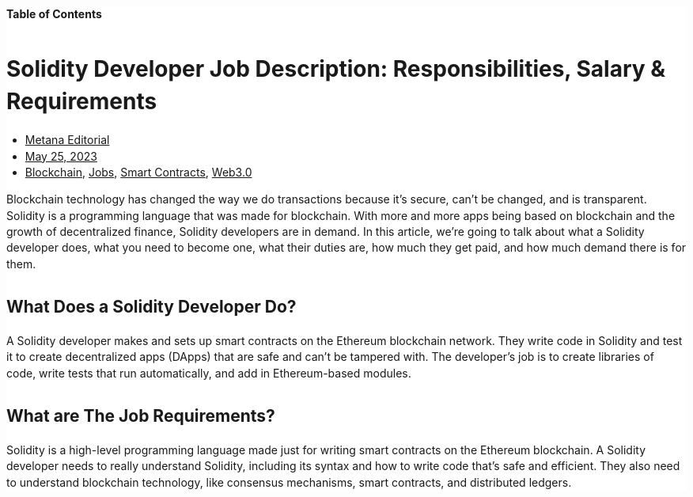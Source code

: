 


 
#### Table of Contents





 







Solidity Developer Job Description: Responsibilities, Salary & Requirements
===========================================================================

 



 * [Metana Editorial](https://metana.io/blog/author/editorial/)
* [May 25, 2023](https://metana.io/blog/2023/05/25/)
* [Blockchain](https://metana.io/blog/category/blockchain/), [Jobs](https://metana.io/blog/category/jobs/), [Smart Contracts](https://metana.io/blog/category/smart-contracts/), [Web3.0](https://metana.io/blog/category/web3-0/)














Blockchain technology has changed the way we do transactions because it’s secure, can’t be changed, and is transparent. Solidity is a programming language that was made for blockchain. With more and more apps being based on blockchain and the growth of decentralized finance, Solidity developers are in demand. In this article, we’re going to talk about what a Solidity developer does, what you need to become one, what their duties are, how much they get paid, and how much demand there is for them.


What Does a Solidity Developer Do?
----------------------------------


A Solidity developer makes and sets up smart contracts on the Ethereum blockchain network. They write code in Solidity and test it to create decentralized apps (DApps) that are safe and can’t be tampered with. The developer’s job is to create libraries of code, write tests that run automatically, and add in Ethereum-based modules.


What are The Job Requirements?
------------------------------


Solidity is a high-level programming language made just for writing smart contracts on the Ethereum blockchain. A Solidity developer needs to really understand Solidity, including its syntax and how to write code that’s safe and efficient. They also need to understand blockchain technology, like consensus mechanisms, smart contracts, and distributed ledgers.
